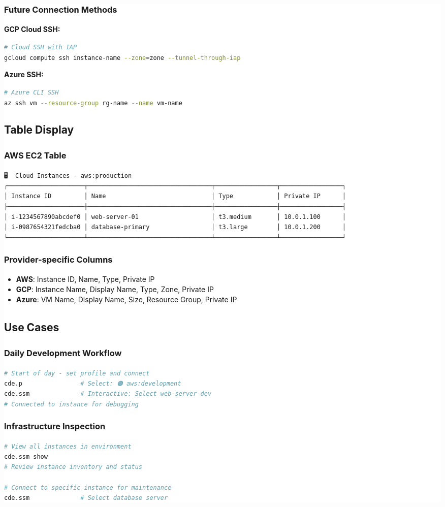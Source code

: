 ### Future Connection Methods

**GCP Cloud SSH:**
```bash
# Cloud SSH with IAP
gcloud compute ssh instance-name --zone=zone --tunnel-through-iap
```

**Azure SSH:**
```bash
# Azure CLI SSH
az ssh vm --resource-group rg-name --name vm-name
```

## Table Display

### AWS EC2 Table
```
🖥️  Cloud Instances - aws:production
┌─────────────────────┬──────────────────────────────────┬─────────────────┬─────────────────┐
│ Instance ID         │ Name                             │ Type            │ Private IP      │
├─────────────────────┼──────────────────────────────────┼─────────────────┼─────────────────┤
│ i-1234567890abcdef0 │ web-server-01                    │ t3.medium       │ 10.0.1.100      │
│ i-0987654321fedcba0 │ database-primary                 │ t3.large        │ 10.0.1.200      │
└─────────────────────┴──────────────────────────────────┴─────────────────┴─────────────────┘
```

### Provider-specific Columns
- **AWS**: Instance ID, Name, Type, Private IP
- **GCP**: Instance Name, Display Name, Type, Zone, Private IP
- **Azure**: VM Name, Display Name, Size, Resource Group, Private IP

## Use Cases

### Daily Development Workflow
```bash
# Start of day - set profile and connect
cde.p                # Select: 🟠 aws:development
cde.ssm              # Interactive: Select web-server-dev
# Connected to instance for debugging
```

### Infrastructure Inspection
```bash
# View all instances in environment
cde.ssm show
# Review instance inventory and status

# Connect to specific instance for maintenance
cde.ssm              # Select database server
```
